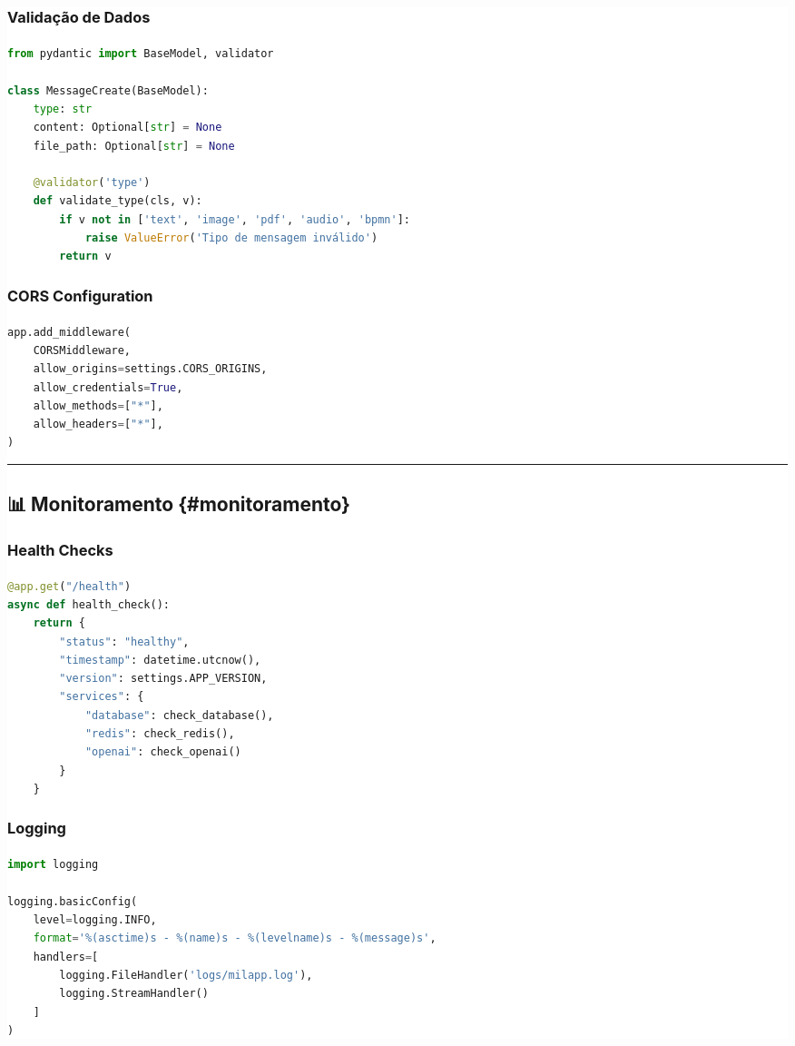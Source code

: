 ### Validação de Dados
```python
from pydantic import BaseModel, validator

class MessageCreate(BaseModel):
    type: str
    content: Optional[str] = None
    file_path: Optional[str] = None
    
    @validator('type')
    def validate_type(cls, v):
        if v not in ['text', 'image', 'pdf', 'audio', 'bpmn']:
            raise ValueError('Tipo de mensagem inválido')
        return v
```

### CORS Configuration
```python
app.add_middleware(
    CORSMiddleware,
    allow_origins=settings.CORS_ORIGINS,
    allow_credentials=True,
    allow_methods=["*"],
    allow_headers=["*"],
)
```

---

## 📊 Monitoramento {#monitoramento}

### Health Checks
```python
@app.get("/health")
async def health_check():
    return {
        "status": "healthy",
        "timestamp": datetime.utcnow(),
        "version": settings.APP_VERSION,
        "services": {
            "database": check_database(),
            "redis": check_redis(),
            "openai": check_openai()
        }
    }
```

### Logging
```python
import logging

logging.basicConfig(
    level=logging.INFO,
    format='%(asctime)s - %(name)s - %(levelname)s - %(message)s',
    handlers=[
        logging.FileHandler('logs/milapp.log'),
        logging.StreamHandler()
    ]
)
```
